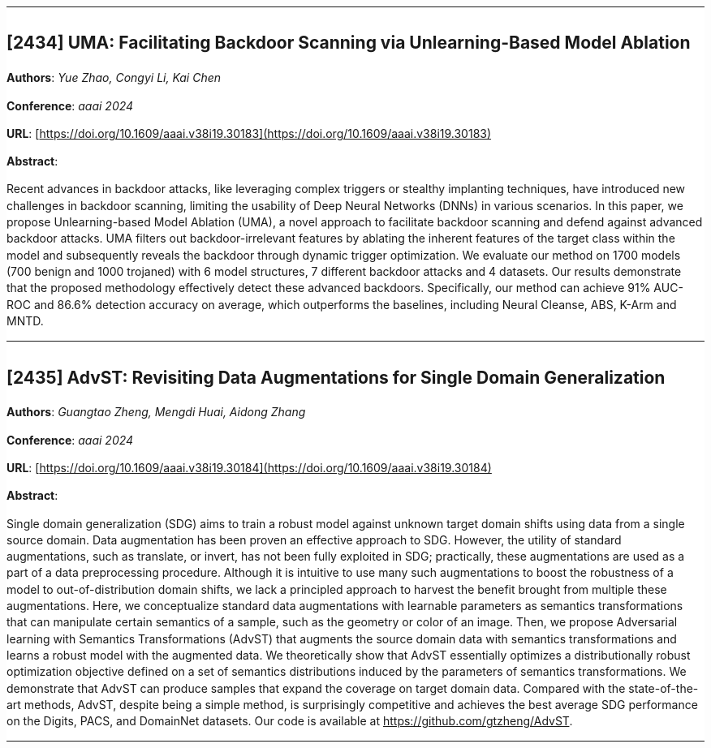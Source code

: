 ----

## [2434] UMA: Facilitating Backdoor Scanning via Unlearning-Based Model Ablation

**Authors**: *Yue Zhao, Congyi Li, Kai Chen*

**Conference**: *aaai 2024*

**URL**: [https://doi.org/10.1609/aaai.v38i19.30183](https://doi.org/10.1609/aaai.v38i19.30183)

**Abstract**:

Recent advances in backdoor attacks, like leveraging complex triggers or stealthy implanting techniques, have   introduced new challenges in backdoor scanning, limiting the usability of Deep Neural Networks (DNNs) in various scenarios. In this paper, we propose Unlearning-based Model Ablation (UMA), a novel approach to facilitate backdoor scanning and defend against advanced backdoor attacks. UMA filters out backdoor-irrelevant features by ablating the inherent features of the target class within the model and subsequently reveals the backdoor through dynamic trigger optimization. We evaluate our method on 1700 models (700 benign and 1000 trojaned) with 6 model structures, 7 different backdoor attacks and 4 datasets. Our results demonstrate that the proposed methodology effectively detect these advanced backdoors. Specifically, our method can achieve 91% AUC-ROC and 86.6% detection accuracy on average, which outperforms the baselines, including Neural Cleanse, ABS, K-Arm and MNTD.

----

## [2435] AdvST: Revisiting Data Augmentations for Single Domain Generalization

**Authors**: *Guangtao Zheng, Mengdi Huai, Aidong Zhang*

**Conference**: *aaai 2024*

**URL**: [https://doi.org/10.1609/aaai.v38i19.30184](https://doi.org/10.1609/aaai.v38i19.30184)

**Abstract**:

Single domain generalization (SDG) aims to train a robust model against unknown target domain shifts using data from a single source domain. Data augmentation has been proven an effective approach to SDG. However, the utility of standard augmentations, such as translate, or invert, has not been fully exploited in SDG; practically, these augmentations are used as a part of a data preprocessing procedure. Although it is intuitive to use many such augmentations to boost the robustness of a model to out-of-distribution domain shifts, we lack a principled approach to harvest the benefit brought from multiple these augmentations. Here,  we conceptualize standard data augmentations with learnable parameters as semantics transformations that can manipulate certain semantics of a sample, such as the geometry or color of an image. Then, we propose Adversarial learning with Semantics Transformations (AdvST) that augments the source domain data with semantics transformations and  learns a robust model with the augmented data. We theoretically show that AdvST essentially optimizes a distributionally robust optimization objective defined on a set of semantics distributions induced by the parameters of semantics transformations. We demonstrate that AdvST can produce samples that expand the coverage on target domain data. Compared with the state-of-the-art methods, AdvST, despite being a simple method, is surprisingly competitive and achieves the best average SDG performance on the Digits, PACS, and DomainNet datasets. Our code is available at https://github.com/gtzheng/AdvST.

----
